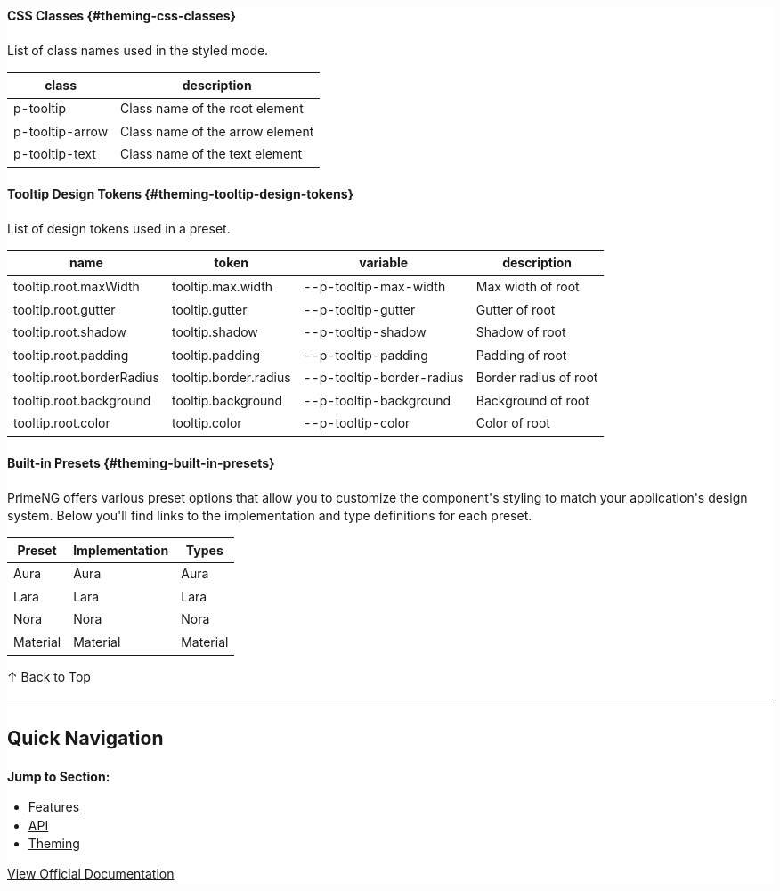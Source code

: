 #### CSS Classes {#theming-css-classes}

List of class names used in the styled mode.

| class | description |
| --- | --- |
| p-tooltip | Class name of the root element |
| p-tooltip-arrow | Class name of the arrow element |
| p-tooltip-text | Class name of the text element |

#### Tooltip Design Tokens {#theming-tooltip-design-tokens}

List of design tokens used in a preset.

| name | token | variable | description |
| --- | --- | --- | --- |
| tooltip.root.maxWidth | tooltip.max.width | --p-tooltip-max-width | Max width of root |
| tooltip.root.gutter | tooltip.gutter | --p-tooltip-gutter | Gutter of root |
| tooltip.root.shadow | tooltip.shadow | --p-tooltip-shadow | Shadow of root |
| tooltip.root.padding | tooltip.padding | --p-tooltip-padding | Padding of root |
| tooltip.root.borderRadius | tooltip.border.radius | --p-tooltip-border-radius | Border radius of root |
| tooltip.root.background | tooltip.background | --p-tooltip-background | Background of root |
| tooltip.root.color | tooltip.color | --p-tooltip-color | Color of root |

#### Built-in Presets {#theming-built-in-presets}

PrimeNG offers various preset options that allow you to customize the component's styling to match your application's design system. Below you'll find links to the implementation and type definitions for each preset.

| Preset | Implementation | Types |
| --- | --- | --- |
| Aura | Aura | Aura |
| Lara | Lara | Lara |
| Nora | Nora | Nora |
| Material | Material | Material |

[↑ Back to Top](#table-of-contents)

---

## Quick Navigation

**Jump to Section:**
- [Features](#features)
- [API](#api)
- [Theming](#theming)

[View Official Documentation](https://primeng.org/tooltip)
